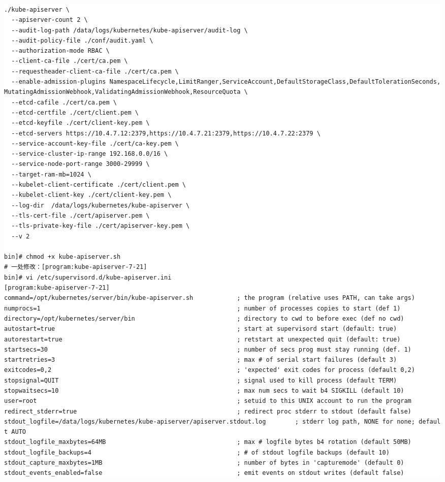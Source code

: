 ~~~
./kube-apiserver \
  --apiserver-count 2 \
  --audit-log-path /data/logs/kubernetes/kube-apiserver/audit-log \
  --audit-policy-file ./conf/audit.yaml \
  --authorization-mode RBAC \
  --client-ca-file ./cert/ca.pem \
  --requestheader-client-ca-file ./cert/ca.pem \
  --enable-admission-plugins NamespaceLifecycle,LimitRanger,ServiceAccount,DefaultStorageClass,DefaultTolerationSeconds,MutatingAdmissionWebhook,ValidatingAdmissionWebhook,ResourceQuota \
  --etcd-cafile ./cert/ca.pem \
  --etcd-certfile ./cert/client.pem \
  --etcd-keyfile ./cert/client-key.pem \
  --etcd-servers https://10.4.7.12:2379,https://10.4.7.21:2379,https://10.4.7.22:2379 \
  --service-account-key-file ./cert/ca-key.pem \
  --service-cluster-ip-range 192.168.0.0/16 \
  --service-node-port-range 3000-29999 \
  --target-ram-mb=1024 \
  --kubelet-client-certificate ./cert/client.pem \
  --kubelet-client-key ./cert/client-key.pem \
  --log-dir  /data/logs/kubernetes/kube-apiserver \
  --tls-cert-file ./cert/apiserver.pem \
  --tls-private-key-file ./cert/apiserver-key.pem \
  --v 2
  
bin]# chmod +x kube-apiserver.sh
# 一处修改：[program:kube-apiserver-7-21]
bin]# vi /etc/supervisord.d/kube-apiserver.ini
[program:kube-apiserver-7-21]
command=/opt/kubernetes/server/bin/kube-apiserver.sh            ; the program (relative uses PATH, can take args)
numprocs=1                                                      ; number of processes copies to start (def 1)
directory=/opt/kubernetes/server/bin                            ; directory to cwd to before exec (def no cwd)
autostart=true                                                  ; start at supervisord start (default: true)
autorestart=true                                                ; retstart at unexpected quit (default: true)
startsecs=30                                                    ; number of secs prog must stay running (def. 1)
startretries=3                                                  ; max # of serial start failures (default 3)
exitcodes=0,2                                                   ; 'expected' exit codes for process (default 0,2)
stopsignal=QUIT                                                 ; signal used to kill process (default TERM)
stopwaitsecs=10                                                 ; max num secs to wait b4 SIGKILL (default 10)
user=root                                                       ; setuid to this UNIX account to run the program
redirect_stderr=true                                            ; redirect proc stderr to stdout (default false)
stdout_logfile=/data/logs/kubernetes/kube-apiserver/apiserver.stdout.log        ; stderr log path, NONE for none; default AUTO
stdout_logfile_maxbytes=64MB                                    ; max # logfile bytes b4 rotation (default 50MB)
stdout_logfile_backups=4                                        ; # of stdout logfile backups (default 10)
stdout_capture_maxbytes=1MB                                     ; number of bytes in 'capturemode' (default 0)
stdout_events_enabled=false                                     ; emit events on stdout writes (default false)

~~~